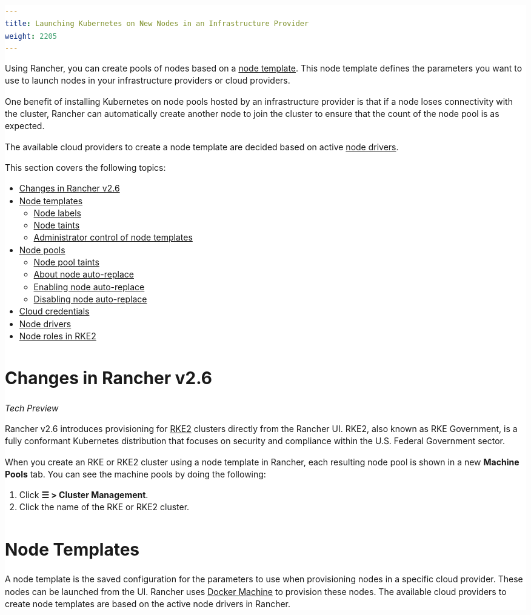 ```yaml
---
title: Launching Kubernetes on New Nodes in an Infrastructure Provider
weight: 2205
---
```


Using Rancher, you can create pools of nodes based on a [node template]({{<baseurl>}}/rancher/v2.6/en/cluster-provisioning/rke-clusters/node-pools/#node-templates). This node template defines the parameters you want to use to launch nodes in your infrastructure providers or cloud providers.

One benefit of installing Kubernetes on node pools hosted by an infrastructure provider is that if a node loses connectivity with the cluster, Rancher can automatically create another node to join the cluster to ensure that the count of the node pool is as expected.

The available cloud providers to create a node template are decided based on active [node drivers]({{<baseurl>}}/rancher/v2.6/en/cluster-provisioning/rke-clusters/node-pools/#node-drivers).

This section covers the following topics:

- [Changes in Rancher v2.6](#changes-in-rancher-v2-6)
- [Node templates](#node-templates)
  - [Node labels](#node-labels)
  - [Node taints](#node-taints)
  - [Administrator control of node templates](#administrator-control-of-node-templates)
- [Node pools](#node-pools)
  - [Node pool taints](#node-pool-taints)
  - [About node auto-replace](#about-node-auto-replace)
  - [Enabling node auto-replace](#enabling-node-auto-replace)
  - [Disabling node auto-replace](#disabling-node-auto-replace)
- [Cloud credentials](#cloud-credentials)
- [Node drivers](#node-drivers)
- [Node roles in RKE2](#node-roles-in-rke2)

# Changes in Rancher v2.6

_Tech Preview_

Rancher v2.6 introduces provisioning for [RKE2](https://docs.rke2.io/) clusters directly from the Rancher UI. RKE2, also known as RKE Government, is a fully conformant Kubernetes distribution that focuses on security and compliance within the U.S. Federal Government sector.

When you create an RKE or RKE2 cluster using a node template in Rancher, each resulting node pool is shown in a new **Machine Pools** tab. You can see the machine pools by doing the following:

1. Click  **☰ > Cluster Management**.
1. Click the name of the RKE or RKE2 cluster.

# Node Templates

A node template is the saved configuration for the parameters to use when provisioning nodes in a specific cloud provider. These nodes can be launched from the UI. Rancher uses [Docker Machine](https://docs.docker.com/machine/) to provision these nodes. The available cloud providers to create node templates are based on the active node drivers in Rancher.
